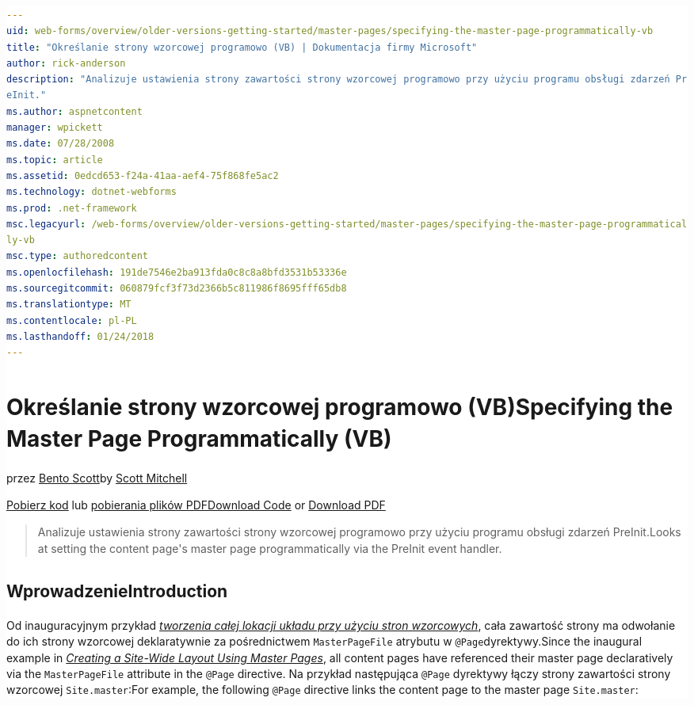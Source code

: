 ```yaml
---
uid: web-forms/overview/older-versions-getting-started/master-pages/specifying-the-master-page-programmatically-vb
title: "Określanie strony wzorcowej programowo (VB) | Dokumentacja firmy Microsoft"
author: rick-anderson
description: "Analizuje ustawienia strony zawartości strony wzorcowej programowo przy użyciu programu obsługi zdarzeń PreInit."
ms.author: aspnetcontent
manager: wpickett
ms.date: 07/28/2008
ms.topic: article
ms.assetid: 0edcd653-f24a-41aa-aef4-75f868fe5ac2
ms.technology: dotnet-webforms
ms.prod: .net-framework
msc.legacyurl: /web-forms/overview/older-versions-getting-started/master-pages/specifying-the-master-page-programmatically-vb
msc.type: authoredcontent
ms.openlocfilehash: 191de7546e2ba913fda0c8c8a8bfd3531b53336e
ms.sourcegitcommit: 060879fcf3f73d2366b5c811986f8695fff65db8
ms.translationtype: MT
ms.contentlocale: pl-PL
ms.lasthandoff: 01/24/2018
---
```

<a name="specifying-the-master-page-programmatically-vb"></a><span data-ttu-id="dcf98-103">Określanie strony wzorcowej programowo (VB)</span><span class="sxs-lookup"><span data-stu-id="dcf98-103">Specifying the Master Page Programmatically (VB)</span></span>
====================
<span data-ttu-id="dcf98-104">przez [Bento Scott](https://twitter.com/ScottOnWriting)</span><span class="sxs-lookup"><span data-stu-id="dcf98-104">by [Scott Mitchell](https://twitter.com/ScottOnWriting)</span></span>

<span data-ttu-id="dcf98-105">[Pobierz kod](http://download.microsoft.com/download/d/6/6/d66ad554-afdd-409e-a5c3-201b774fbb31/ASPNET_MasterPages_Tutorial_09_VB.zip) lub [pobierania plików PDF](http://download.microsoft.com/download/d/6/6/d66ad554-afdd-409e-a5c3-201b774fbb31/ASPNET_MasterPages_Tutorial_09_VB.pdf)</span><span class="sxs-lookup"><span data-stu-id="dcf98-105">[Download Code](http://download.microsoft.com/download/d/6/6/d66ad554-afdd-409e-a5c3-201b774fbb31/ASPNET_MasterPages_Tutorial_09_VB.zip) or [Download PDF](http://download.microsoft.com/download/d/6/6/d66ad554-afdd-409e-a5c3-201b774fbb31/ASPNET_MasterPages_Tutorial_09_VB.pdf)</span></span>

> <span data-ttu-id="dcf98-106">Analizuje ustawienia strony zawartości strony wzorcowej programowo przy użyciu programu obsługi zdarzeń PreInit.</span><span class="sxs-lookup"><span data-stu-id="dcf98-106">Looks at setting the content page's master page programmatically via the PreInit event handler.</span></span>


## <a name="introduction"></a><span data-ttu-id="dcf98-107">Wprowadzenie</span><span class="sxs-lookup"><span data-stu-id="dcf98-107">Introduction</span></span>

<span data-ttu-id="dcf98-108">Od inauguracyjnym przykład [ *tworzenia całej lokacji układu przy użyciu stron wzorcowych*](creating-a-site-wide-layout-using-master-pages-vb.md), cała zawartość strony ma odwołanie do ich strony wzorcowej deklaratywnie za pośrednictwem `MasterPageFile` atrybutu w `@Page`dyrektywy.</span><span class="sxs-lookup"><span data-stu-id="dcf98-108">Since the inaugural example in [*Creating a Site-Wide Layout Using Master Pages*](creating-a-site-wide-layout-using-master-pages-vb.md), all content pages have referenced their master page declaratively via the `MasterPageFile` attribute in the `@Page` directive.</span></span> <span data-ttu-id="dcf98-109">Na przykład następująca `@Page` dyrektywy łączy strony zawartości strony wzorcowej `Site.master`:</span><span class="sxs-lookup"><span data-stu-id="dcf98-109">For example, the following `@Page` directive links the content page to the master page `Site.master`:</span></span>

